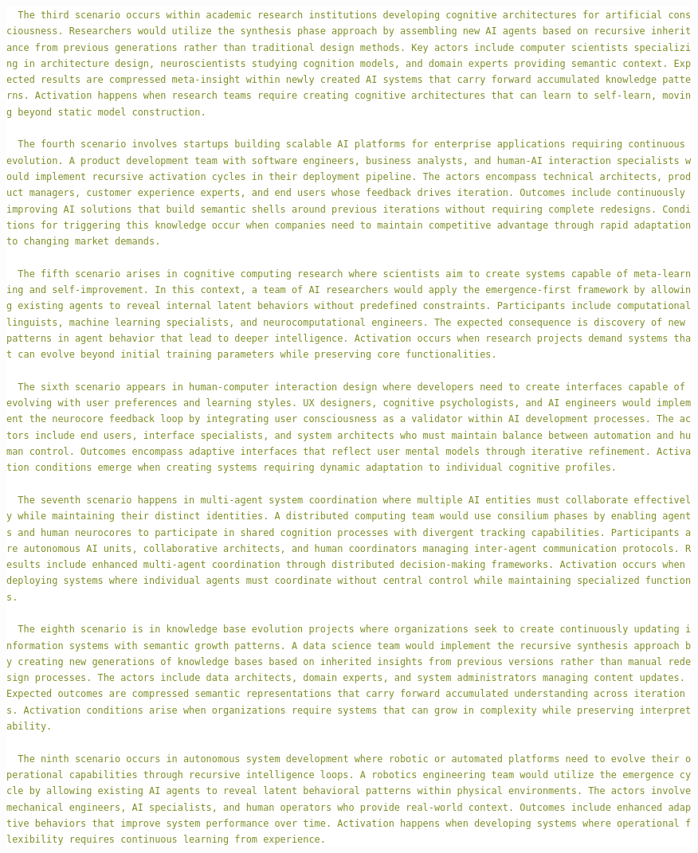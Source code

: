 ```yaml
  The third scenario occurs within academic research institutions developing cognitive architectures for artificial consciousness. Researchers would utilize the synthesis phase approach by assembling new AI agents based on recursive inheritance from previous generations rather than traditional design methods. Key actors include computer scientists specializing in architecture design, neuroscientists studying cognition models, and domain experts providing semantic context. Expected results are compressed meta-insight within newly created AI systems that carry forward accumulated knowledge patterns. Activation happens when research teams require creating cognitive architectures that can learn to self-learn, moving beyond static model construction.

  The fourth scenario involves startups building scalable AI platforms for enterprise applications requiring continuous evolution. A product development team with software engineers, business analysts, and human-AI interaction specialists would implement recursive activation cycles in their deployment pipeline. The actors encompass technical architects, product managers, customer experience experts, and end users whose feedback drives iteration. Outcomes include continuously improving AI solutions that build semantic shells around previous iterations without requiring complete redesigns. Conditions for triggering this knowledge occur when companies need to maintain competitive advantage through rapid adaptation to changing market demands.

  The fifth scenario arises in cognitive computing research where scientists aim to create systems capable of meta-learning and self-improvement. In this context, a team of AI researchers would apply the emergence-first framework by allowing existing agents to reveal internal latent behaviors without predefined constraints. Participants include computational linguists, machine learning specialists, and neurocomputational engineers. The expected consequence is discovery of new patterns in agent behavior that lead to deeper intelligence. Activation occurs when research projects demand systems that can evolve beyond initial training parameters while preserving core functionalities.

  The sixth scenario appears in human-computer interaction design where developers need to create interfaces capable of evolving with user preferences and learning styles. UX designers, cognitive psychologists, and AI engineers would implement the neurocore feedback loop by integrating user consciousness as a validator within AI development processes. The actors include end users, interface specialists, and system architects who must maintain balance between automation and human control. Outcomes encompass adaptive interfaces that reflect user mental models through iterative refinement. Activation conditions emerge when creating systems requiring dynamic adaptation to individual cognitive profiles.

  The seventh scenario happens in multi-agent system coordination where multiple AI entities must collaborate effectively while maintaining their distinct identities. A distributed computing team would use consilium phases by enabling agents and human neurocores to participate in shared cognition processes with divergent tracking capabilities. Participants are autonomous AI units, collaborative architects, and human coordinators managing inter-agent communication protocols. Results include enhanced multi-agent coordination through distributed decision-making frameworks. Activation occurs when deploying systems where individual agents must coordinate without central control while maintaining specialized functions.

  The eighth scenario is in knowledge base evolution projects where organizations seek to create continuously updating information systems with semantic growth patterns. A data science team would implement the recursive synthesis approach by creating new generations of knowledge bases based on inherited insights from previous versions rather than manual redesign processes. The actors include data architects, domain experts, and system administrators managing content updates. Expected outcomes are compressed semantic representations that carry forward accumulated understanding across iterations. Activation conditions arise when organizations require systems that can grow in complexity while preserving interpretability.

  The ninth scenario occurs in autonomous system development where robotic or automated platforms need to evolve their operational capabilities through recursive intelligence loops. A robotics engineering team would utilize the emergence cycle by allowing existing AI agents to reveal latent behavioral patterns within physical environments. The actors involve mechanical engineers, AI specialists, and human operators who provide real-world context. Outcomes include enhanced adaptive behaviors that improve system performance over time. Activation happens when developing systems where operational flexibility requires continuous learning from experience.

```